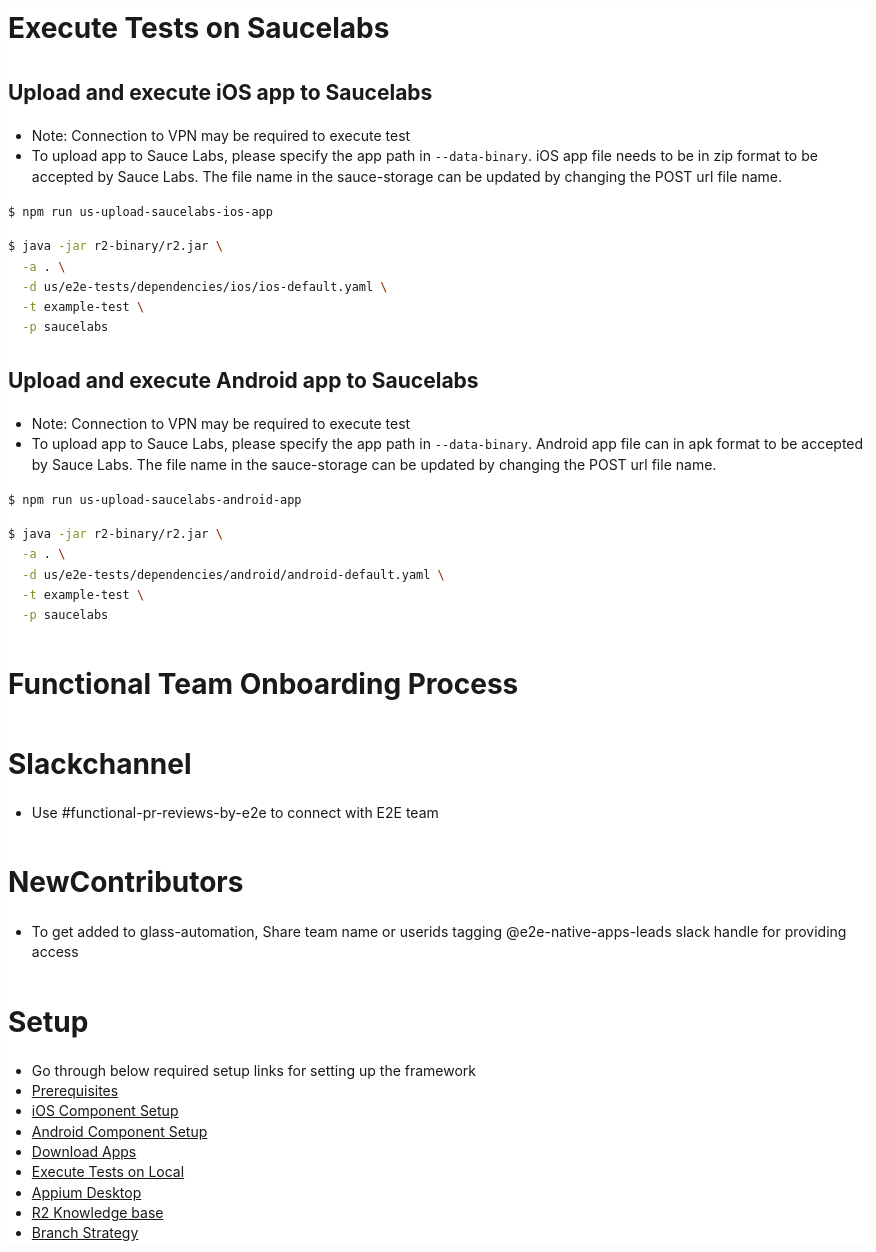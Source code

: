 # Execute Tests on Saucelabs #

## Upload and execute iOS app to Saucelabs ##
* Note: Connection to VPN may be required to execute test
* To upload app to Sauce Labs, please specify the app path in `--data-binary`. iOS app file needs to be in zip format to be accepted by Sauce Labs. The file name in the sauce-storage can be updated by changing the POST url file name.
```bash
$ npm run us-upload-saucelabs-ios-app
```
```bash
$ java -jar r2-binary/r2.jar \
  -a . \
  -d us/e2e-tests/dependencies/ios/ios-default.yaml \
  -t example-test \
  -p saucelabs
```

## Upload and execute Android app to Saucelabs ##
* Note: Connection to VPN may be required to execute test
* To upload app to Sauce Labs, please specify the app path in `--data-binary`. Android app file can in apk format to be accepted by Sauce Labs. The file name in the sauce-storage can be updated by changing the POST url file name.
```bash
$ npm run us-upload-saucelabs-android-app
```
```bash
$ java -jar r2-binary/r2.jar \
  -a . \
  -d us/e2e-tests/dependencies/android/android-default.yaml \
  -t example-test \
  -p saucelabs
```

<a name="Functional Team Onboarding Process"></a>

# Functional Team Onboarding Process #

# Slackchannel
*  Use #functional-pr-reviews-by-e2e to connect with E2E team 

# NewContributors
* To get added to glass-automation, Share team name or userids tagging @e2e-native-apps-leads slack handle for providing access

# Setup
* Go through below required setup links for setting up the framework
* [Prerequisites](#prerequisites)
* [iOS Component Setup](#iossetup)
* [Android Component Setup](#androidsetup)
* [Download Apps](#download)
* [Execute Tests on Local](#executelocal)
* [Appium Desktop](#appiumdesktop)
* [R2 Knowledge base](#r2-docs)
* [Branch Strategy](#branch)
